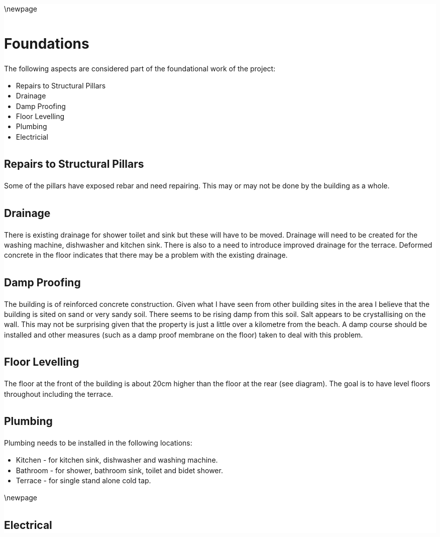 \newpage

# Foundations

The following aspects are considered part of the foundational work of the project:

-   Repairs to Structural Pillars
-   Drainage
-   Damp Proofing
-   Floor Levelling
-   Plumbing
-   Electricial

## Repairs to Structural Pillars

Some of the pillars have exposed rebar and need repairing. This may or may not be done by the building as a whole.

## Drainage

There is existing drainage for shower toilet and sink but these will have to be moved. Drainage will need to be created for the washing machine, dishwasher and kitchen sink. There is also to a need to introduce improved drainage for the terrace. Deformed concrete in the floor indicates that there may be a problem with the existing drainage.

## Damp Proofing

The building is of reinforced concrete construction. Given what I have seen from other building sites in the area I believe that the building is sited on sand or very sandy soil. There seems to be rising damp from this soil. Salt appears to be crystallising on the wall. This may not be surprising given that the property is just a little over a kilometre from the beach. A damp course should be installed and other measures (such as a damp proof membrane on the floor) taken to deal with this problem.

## Floor Levelling

The floor at the front of the building is about 20cm higher than the floor at the rear (see diagram). The goal is to have level floors throughout including the terrace.

## Plumbing

Plumbing needs to be installed in the following locations:

- Kitchen - for kitchen sink, dishwasher and washing machine.
- Bathroom - for shower, bathroom sink, toilet and bidet shower.
- Terrace - for single stand alone cold tap.

\newpage

## Electrical
